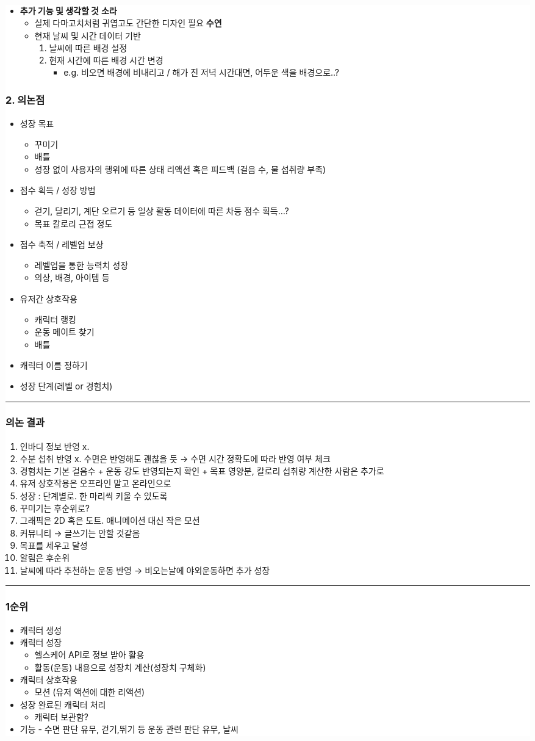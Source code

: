 - **추가 기능 및 생각할 것**
           **소라**
  - 실제 다마고치처럼 귀엽고도 간단한 디자인 필요
    **수연**
  - 현재 날씨 및 시간 데이터 기반
    1. 날씨에 따른 배경 설정
    2. 현재 시간에 따른 배경 시간 변경
       - e.g. 비오면 배경에 비내리고 / 해가 진 저녁 시간대면, 어두운 색을 배경으로..?

### 2. 의논점

- 성장 목표
  - 꾸미기
  - 배틀
  - 성장 없이 사용자의 행위에 따른 상태 리액션 혹은 피드백 (걸음 수, 물 섭취량 부족)
- 점수 획득 / 성장 방법
  - 걷기, 달리기, 계단 오르기 등 일상 활동 데이터에 따른 차등 점수 획득…?
  - 목표 칼로리 근접 정도
- 점수 축적 / 레벨업 보상
  - 레벨업을 통한 능력치 성장
  - 의상, 배경, 아이템 등
- 유저간 상호작용

  - 캐릭터 랭킹
  - 운동 메이트 찾기
  - 배틀

- 캐릭터 이름 정하기
- 성장 단계(레벨 or 경험치)

---

### 의논 결과

1. 인바디 정보 반영 x.
2. 수분 섭취 반영 x. 수면은 반영해도 괜찮을 듯 → 수면 시간 정확도에 따라 반영 여부 체크
3. 경험치는 기본 걸음수 + 운동 강도 반영되는지 확인 + 목표 영양분, 칼로리 섭취량 계산한 사람은 추가로
4. 유저 상호작용은 오프라인 말고 온라인으로
5. 성장 : 단계별로. 한 마리씩 키울 수 있도록
6. 꾸미기는 후순위로?
7. 그래픽은 2D 혹은 도트. 애니메이션 대신 작은 모션
8. 커뮤니티 → 글쓰기는 안할 것같음
9. 목표를 세우고 달성
10. 알림은 후순위
11. 날씨에 따라 추천하는 운동 반영 → 비오는날에 야외운동하면 추가 성장

---

### 1순위

- 캐릭터 생성
- 캐릭터 성장
  - 헬스케어 API로 정보 받아 활용
  - 활동(운동) 내용으로 성장치 계산(성장치 구체화)
- 캐릭터 상호작용
  - 모션 (유저 액션에 대한 리액션)
- 성장 완료된 캐릭터 처리
  - 캐릭터 보관함?
- 기능 - 수면 판단 유무, 걷기,뛰기 등 운동 관련 판단 유무, 날씨
